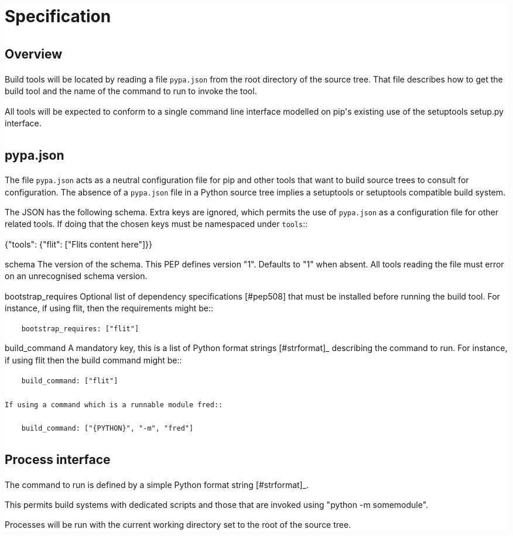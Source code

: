 Specification
=============

Overview
--------

Build tools will be located by reading a file `pypa.json` from the root
directory of the source tree. That file describes how to get the build
tool and the name of the command to run to invoke the tool.

All tools will be expected to conform to a single command line interface
modelled on pip's existing use of the setuptools setup.py interface.

pypa.json
---------

The file `pypa.json` acts as a neutral configuration file for pip and
other tools that want to build source trees to consult for
configuration. The absence of a `pypa.json` file in a Python source tree
implies a setuptools or setuptools compatible build system.

The JSON has the following schema. Extra keys are ignored, which permits
the use of `pypa.json` as a configuration file for other related tools.
If doing that the chosen keys must be namespaced under `tools`::

{"tools": {"flit": \["Flits content here"\]}}

schema The version of the schema. This PEP defines version "1". Defaults
to "1" when absent. All tools reading the file must error on an
unrecognised schema version.

bootstrap\_requires Optional list of dependency specifications
\[\#pep508\] that must be installed before running the build tool. For
instance, if using flit, then the requirements might be::

        bootstrap_requires: ["flit"]

build\_command A mandatory key, this is a list of Python format strings
\[\#strformat\]\_ describing the command to run. For instance, if using
flit then the build command might be::

        build_command: ["flit"]

    If using a command which is a runnable module fred::

        build_command: ["{PYTHON}", "-m", "fred"]

Process interface
-----------------

The command to run is defined by a simple Python format string
\[\#strformat\]\_.

This permits build systems with dedicated scripts and those that are
invoked using "python -m somemodule".

Processes will be run with the current working directory set to the root
of the source tree.
